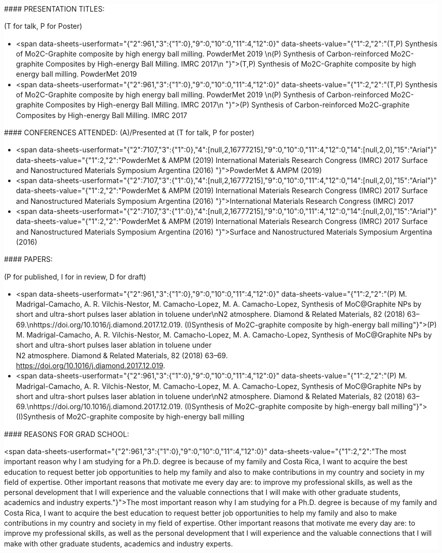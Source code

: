</div><div class="fusion-text fusion-text-126">#### PRESENTATION TITLES:

(T for talk, P for Poster)

- <span data-sheets-userformat="{"2":961,"3":{"1":0},"9":0,"10":0,"11":4,"12":0}" data-sheets-value="{"1":2,"2":"(T,P) Synthesis of Mo2C-Graphite composite by high energy ball milling. PowderMet 2019 \n(P) Synthesis of Carbon-reinforced Mo2C-graphite Composites by High-energy Ball Milling. IMRC 2017\n "}">(T,P) Synthesis of Mo2C-Graphite composite by high energy ball milling. PowderMet 2019 </span>
- <span data-sheets-userformat="{"2":961,"3":{"1":0},"9":0,"10":0,"11":4,"12":0}" data-sheets-value="{"1":2,"2":"(T,P) Synthesis of Mo2C-Graphite composite by high energy ball milling. PowderMet 2019 \n(P) Synthesis of Carbon-reinforced Mo2C-graphite Composites by High-energy Ball Milling. IMRC 2017\n "}">(P) Synthesis of Carbon-reinforced Mo2C-graphite Composites by High-energy Ball Milling. IMRC 2017  
    </span>

</div><div class="fusion-text fusion-text-127">#### CONFERENCES ATTENDED: (A)/Presented at (T for talk, P for poster)

- <span data-sheets-userformat="{"2":7107,"3":{"1":0},"4":[null,2,16777215],"9":0,"10":0,"11":4,"12":0,"14":[null,2,0],"15":"Arial"}" data-sheets-value="{"1":2,"2":"PowderMet & AMPM (2019) International Materials Research Congress (IMRC) 2017 Surface and Nanostructured Materials Symposium Argentina (2016) "}">PowderMet &amp; AMPM (2019)</span>
- <span data-sheets-userformat="{"2":7107,"3":{"1":0},"4":[null,2,16777215],"9":0,"10":0,"11":4,"12":0,"14":[null,2,0],"15":"Arial"}" data-sheets-value="{"1":2,"2":"PowderMet & AMPM (2019) International Materials Research Congress (IMRC) 2017 Surface and Nanostructured Materials Symposium Argentina (2016) "}">International Materials Research Congress (IMRC) 2017</span>
- <span data-sheets-userformat="{"2":7107,"3":{"1":0},"4":[null,2,16777215],"9":0,"10":0,"11":4,"12":0,"14":[null,2,0],"15":"Arial"}" data-sheets-value="{"1":2,"2":"PowderMet & AMPM (2019) International Materials Research Congress (IMRC) 2017 Surface and Nanostructured Materials Symposium Argentina (2016) "}">Surface and Nanostructured Materials Symposium Argentina (2016) </span>

</div><div class="fusion-text fusion-text-128">#### PAPERS:

(P for published, I for in review, D for draft)

- <span data-sheets-userformat="{"2":961,"3":{"1":0},"9":0,"10":0,"11":4,"12":0}" data-sheets-value="{"1":2,"2":"(P) M. Madrigal-Camacho, A. R. Vilchis-Nestor, M. Camacho-Lopez, M. A. Camacho-Lopez, Synthesis of MoC@Graphite NPs by short and ultra-short pulses laser ablation in toluene under\nN2 atmosphere. Diamond & Related Materials, 82 (2018) 63–69.\nhttps://doi.org/10.1016/j.diamond.2017.12.019. (I)Synthesis of Mo2C-graphite composite by high-energy ball milling"}">(P) M. Madrigal-Camacho, A. R. Vilchis-Nestor, M. Camacho-Lopez, M. A. Camacho-Lopez, Synthesis of MoC@Graphite NPs by short and ultra-short pulses laser ablation in toluene under  
    N2 atmosphere. Diamond &amp; Related Materials, 82 (2018) 63–69.  
    https://doi.org/10.1016/j.diamond.2017.12.019. </span>
- <span data-sheets-userformat="{"2":961,"3":{"1":0},"9":0,"10":0,"11":4,"12":0}" data-sheets-value="{"1":2,"2":"(P) M. Madrigal-Camacho, A. R. Vilchis-Nestor, M. Camacho-Lopez, M. A. Camacho-Lopez, Synthesis of MoC@Graphite NPs by short and ultra-short pulses laser ablation in toluene under\nN2 atmosphere. Diamond & Related Materials, 82 (2018) 63–69.\nhttps://doi.org/10.1016/j.diamond.2017.12.019. (I)Synthesis of Mo2C-graphite composite by high-energy ball milling"}">(I)Synthesis of Mo2C-graphite composite by high-energy ball milling</span>

</div><div class="fusion-text fusion-text-129">#### REASONS FOR GRAD SCHOOL:

<span data-sheets-userformat="{"2":961,"3":{"1":0},"9":0,"10":0,"11":4,"12":0}" data-sheets-value="{"1":2,"2":"The most important reason why I am studying for a Ph.D. degree is because of my family and Costa Rica, I want to acquire the best education to request better job opportunities to help my family and also to make contributions in my country and society in my field of expertise. Other important reasons that motivate me every day are: to improve my professional skills, as well as the personal development that I will experience and the valuable connections that I will make with other graduate students, academics and industry experts."}">The most important reason why I am studying for a Ph.D. degree is because of my family and Costa Rica, I want to acquire the best education to request better job opportunities to help my family and also to make contributions in my country and society in my field of expertise. Other important reasons that motivate me every day are: to improve my professional skills, as well as the personal development that I will experience and the valuable connections that I will make with other graduate students, academics and industry experts.</span>
